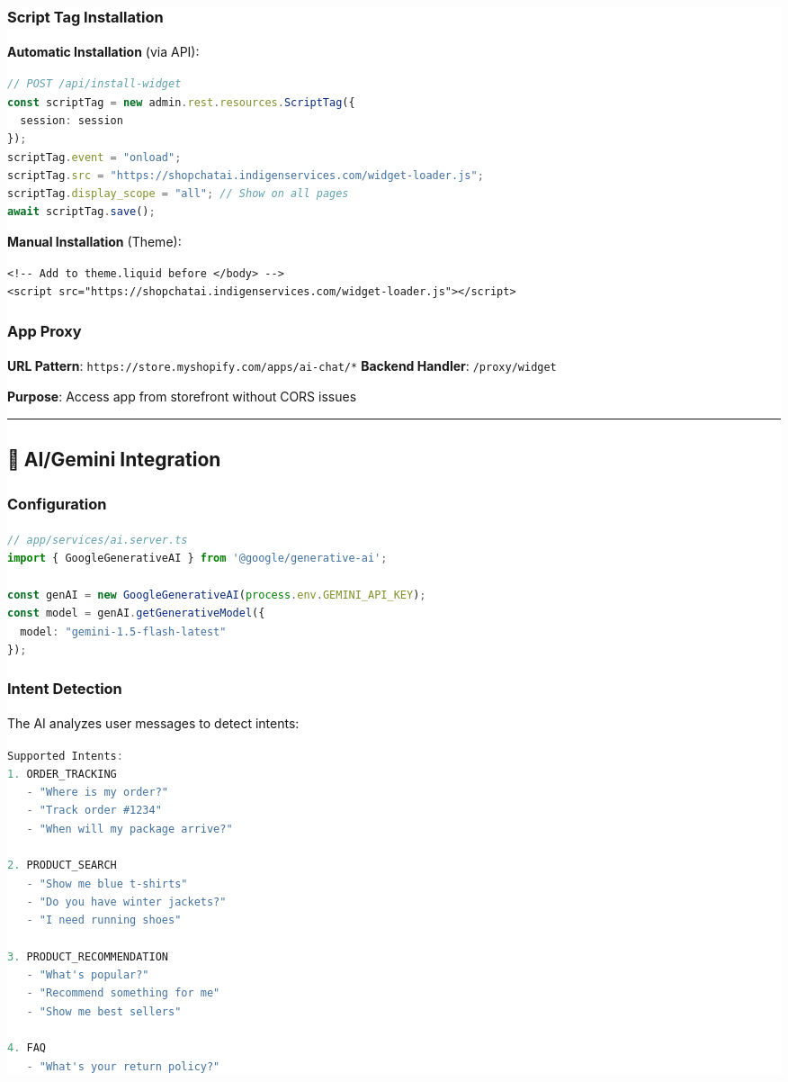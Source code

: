 ### Script Tag Installation

**Automatic Installation** (via API):
```typescript
// POST /api/install-widget
const scriptTag = new admin.rest.resources.ScriptTag({
  session: session
});
scriptTag.event = "onload";
scriptTag.src = "https://shopchatai.indigenservices.com/widget-loader.js";
scriptTag.display_scope = "all"; // Show on all pages
await scriptTag.save();
```

**Manual Installation** (Theme):
```liquid
<!-- Add to theme.liquid before </body> -->
<script src="https://shopchatai.indigenservices.com/widget-loader.js"></script>
```

### App Proxy

**URL Pattern**: `https://store.myshopify.com/apps/ai-chat/*`
**Backend Handler**: `/proxy/widget`

**Purpose**: Access app from storefront without CORS issues

---

## 🤖 AI/Gemini Integration

### Configuration

```typescript
// app/services/ai.server.ts
import { GoogleGenerativeAI } from '@google/generative-ai';

const genAI = new GoogleGenerativeAI(process.env.GEMINI_API_KEY);
const model = genAI.getGenerativeModel({ 
  model: "gemini-1.5-flash-latest" 
});
```

### Intent Detection

The AI analyzes user messages to detect intents:

```typescript
Supported Intents:
1. ORDER_TRACKING
   - "Where is my order?"
   - "Track order #1234"
   - "When will my package arrive?"

2. PRODUCT_SEARCH
   - "Show me blue t-shirts"
   - "Do you have winter jackets?"
   - "I need running shoes"

3. PRODUCT_RECOMMENDATION
   - "What's popular?"
   - "Recommend something for me"
   - "Show me best sellers"

4. FAQ
   - "What's your return policy?"
```